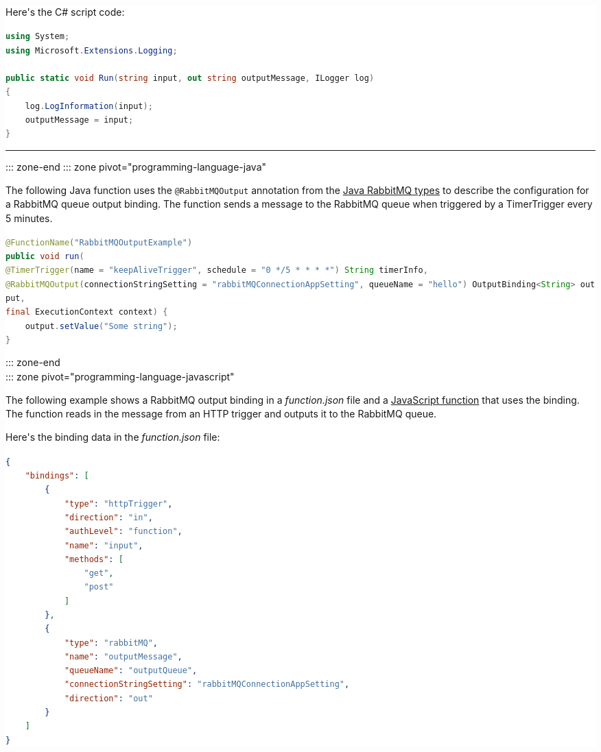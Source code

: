 Here's the C# script code:

```C#
using System;
using Microsoft.Extensions.Logging;

public static void Run(string input, out string outputMessage, ILogger log)
{
    log.LogInformation(input);
    outputMessage = input;
}
```
---

::: zone-end
::: zone pivot="programming-language-java"

The following Java function uses the `@RabbitMQOutput` annotation from the [Java RabbitMQ types](https://mvnrepository.com/artifact/com.microsoft.azure.functions/azure-functions-java-library-rabbitmq) to describe the configuration for a RabbitMQ queue output binding. The function sends a message to the RabbitMQ queue when triggered by a TimerTrigger every 5 minutes.

```java
@FunctionName("RabbitMQOutputExample")
public void run(
@TimerTrigger(name = "keepAliveTrigger", schedule = "0 */5 * * * *") String timerInfo,
@RabbitMQOutput(connectionStringSetting = "rabbitMQConnectionAppSetting", queueName = "hello") OutputBinding<String> output,
final ExecutionContext context) {
    output.setValue("Some string");
}
```

::: zone-end  
::: zone pivot="programming-language-javascript"  

The following example shows a RabbitMQ output binding in a *function.json* file and a [JavaScript function](functions-reference-node.md) that uses the binding. The function reads in the message from an HTTP trigger and outputs it to the RabbitMQ queue.

Here's the binding data in the *function.json* file:

```json
{
    "bindings": [
        {
            "type": "httpTrigger",
            "direction": "in",
            "authLevel": "function",
            "name": "input",
            "methods": [
                "get",
                "post"
            ]
        },
        {
            "type": "rabbitMQ",
            "name": "outputMessage",
            "queueName": "outputQueue",
            "connectionStringSetting": "rabbitMQConnectionAppSetting",
            "direction": "out"
        }
    ]
}
```
